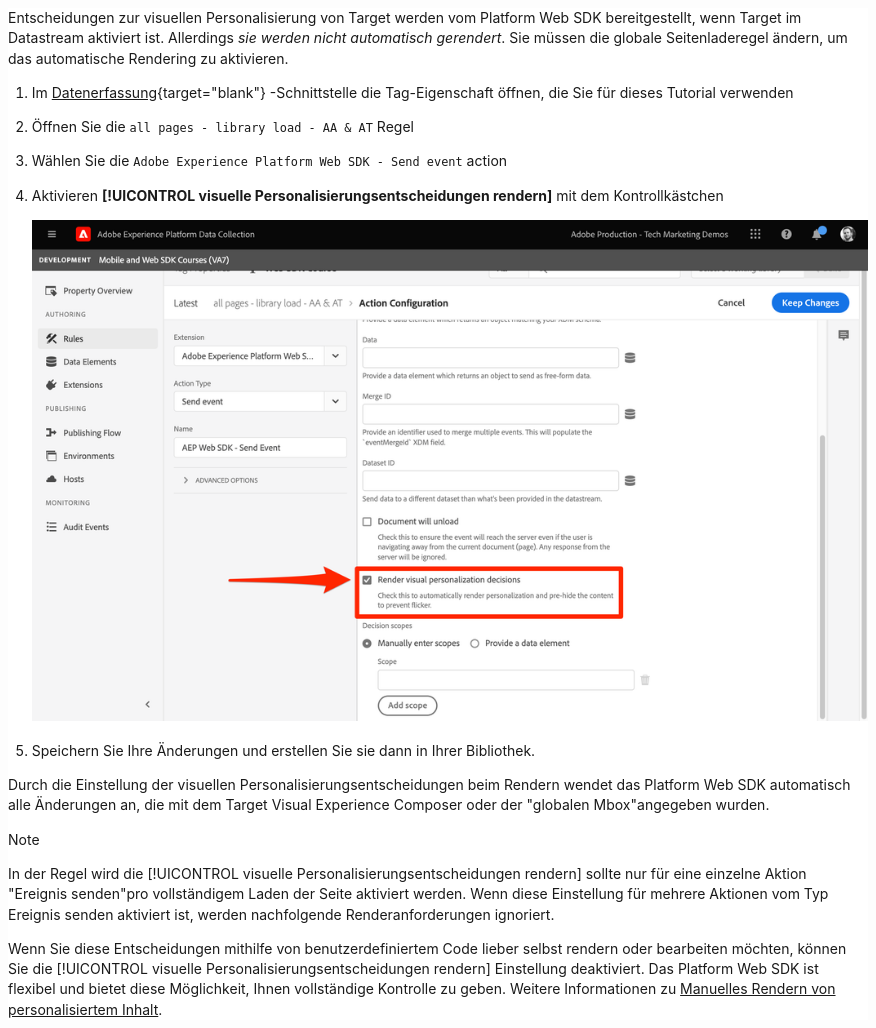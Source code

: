 Entscheidungen zur visuellen Personalisierung von Target werden vom Platform Web SDK bereitgestellt, wenn Target im Datastream aktiviert ist. Allerdings _sie werden nicht automatisch gerendert_. Sie müssen die globale Seitenladeregel ändern, um das automatische Rendering zu aktivieren.

1. Im [Datenerfassung](https://experience.adobe.com/#/data-collection){target="blank"} -Schnittstelle die Tag-Eigenschaft öffnen, die Sie für dieses Tutorial verwenden
1. Öffnen Sie die `all pages - library load - AA & AT` Regel
1. Wählen Sie die `Adobe Experience Platform Web SDK - Send event` action
1. Aktivieren **[!UICONTROL visuelle Personalisierungsentscheidungen rendern]** mit dem Kontrollkästchen

   ![Aktivieren visueller Personalisierungsentscheidungen](assets/target-rule-enable-visual-decisions.png)

1. Speichern Sie Ihre Änderungen und erstellen Sie sie dann in Ihrer Bibliothek.

Durch die Einstellung der visuellen Personalisierungsentscheidungen beim Rendern wendet das Platform Web SDK automatisch alle Änderungen an, die mit dem Target Visual Experience Composer oder der &quot;globalen Mbox&quot;angegeben wurden.

>[!NOTE]
>
>In der Regel wird die [!UICONTROL visuelle Personalisierungsentscheidungen rendern] sollte nur für eine einzelne Aktion &quot;Ereignis senden&quot;pro vollständigem Laden der Seite aktiviert werden. Wenn diese Einstellung für mehrere Aktionen vom Typ Ereignis senden aktiviert ist, werden nachfolgende Renderanforderungen ignoriert.

Wenn Sie diese Entscheidungen mithilfe von benutzerdefiniertem Code lieber selbst rendern oder bearbeiten möchten, können Sie die [!UICONTROL visuelle Personalisierungsentscheidungen rendern] Einstellung deaktiviert. Das Platform Web SDK ist flexibel und bietet diese Möglichkeit, Ihnen vollständige Kontrolle zu geben. Weitere Informationen zu [Manuelles Rendern von personalisiertem Inhalt](https://experienceleague.adobe.com/docs/experience-platform/edge/personalization/rendering-personalization-content.html).
